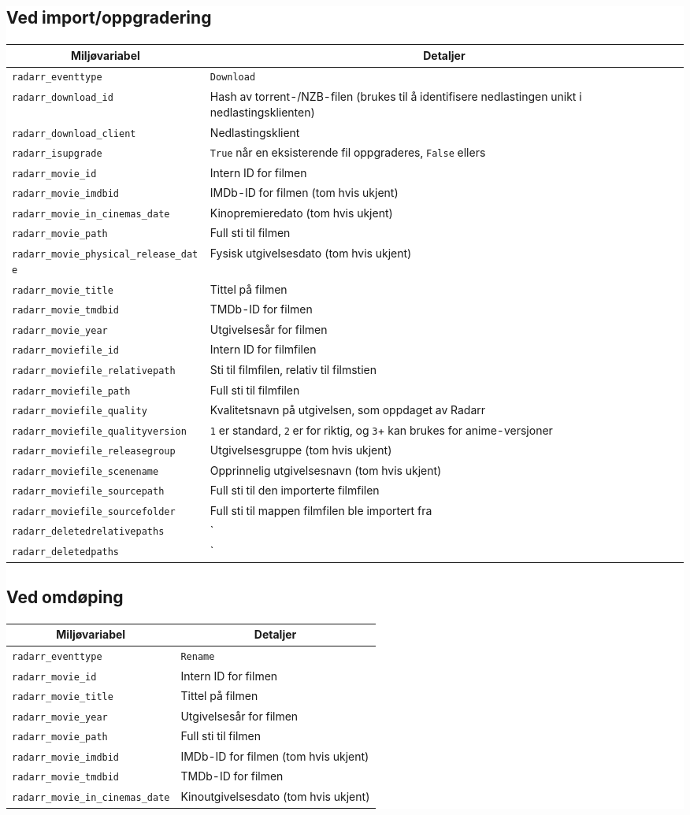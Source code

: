 ## Ved import/oppgradering

| Miljøvariabel                       | Detaljer                                                                                     |
| ---------------------------------- | -------------------------------------------------------------------------------------------- |
| `radarr_eventtype`                 | `Download`                                                                                   |
| `radarr_download_id`               | Hash av torrent-/NZB-filen (brukes til å identifisere nedlastingen unikt i nedlastingsklienten) |
| `radarr_download_client`           | Nedlastingsklient                                                                            |
| `radarr_isupgrade`                 | `True` når en eksisterende fil oppgraderes, `False` ellers                                   |
| `radarr_movie_id`                  | Intern ID for filmen                                                                         |
| `radarr_movie_imdbid`              | IMDb-ID for filmen (tom hvis ukjent)                                                          |
| `radarr_movie_in_cinemas_date`     | Kinopremieredato (tom hvis ukjent)                                                           |
| `radarr_movie_path`                | Full sti til filmen                                                                          |
| `radarr_movie_physical_release_date` | Fysisk utgivelsesdato (tom hvis ukjent)                                                     |
| `radarr_movie_title`               | Tittel på filmen                                                                             |
| `radarr_movie_tmdbid`              | TMDb-ID for filmen                                                                           |
| `radarr_movie_year`                | Utgivelsesår for filmen                                                                      |
| `radarr_moviefile_id`              | Intern ID for filmfilen                                                                      |
| `radarr_moviefile_relativepath`    | Sti til filmfilen, relativ til filmstien                                                     |
| `radarr_moviefile_path`            | Full sti til filmfilen                                                                       |
| `radarr_moviefile_quality`         | Kvalitetsnavn på utgivelsen, som oppdaget av Radarr                                          |
| `radarr_moviefile_qualityversion`  | `1` er standard, `2` er for riktig, og `3`+ kan brukes for anime-versjoner                   |
| `radarr_moviefile_releasegroup`    | Utgivelsesgruppe (tom hvis ukjent)                                                           |
| `radarr_moviefile_scenename`       | Opprinnelig utgivelsesnavn (tom hvis ukjent)                                                 |
| `radarr_moviefile_sourcepath`      | Full sti til den importerte filmfilen                                                        |
| `radarr_moviefile_sourcefolder`    | Full sti til mappen filmfilen ble importert fra                                              |
| `radarr_deletedrelativepaths`      | `|`-delt liste over filer som ble slettet for å importere denne filen                         |
| `radarr_deletedpaths`              | `|`-delt liste over full sti til filer som ble slettet for å importere denne filen            |

## Ved omdøping

| Miljøvariabel                          | Detaljer                                        |
| -------------------------------------- | ----------------------------------------------- |
| `radarr_eventtype`                     | `Rename`                                        |
| `radarr_movie_id`                      | Intern ID for filmen                           |
| `radarr_movie_title`                   | Tittel på filmen                                |
| `radarr_movie_year`                    | Utgivelsesår for filmen                        |
| `radarr_movie_path`                    | Full sti til filmen                            |
| `radarr_movie_imdbid`                  | IMDb-ID for filmen (tom hvis ukjent)            |
| `radarr_movie_tmdbid`                  | TMDb-ID for filmen                             |
| `radarr_movie_in_cinemas_date`         | Kinoutgivelsesdato (tom hvis ukjent)            |